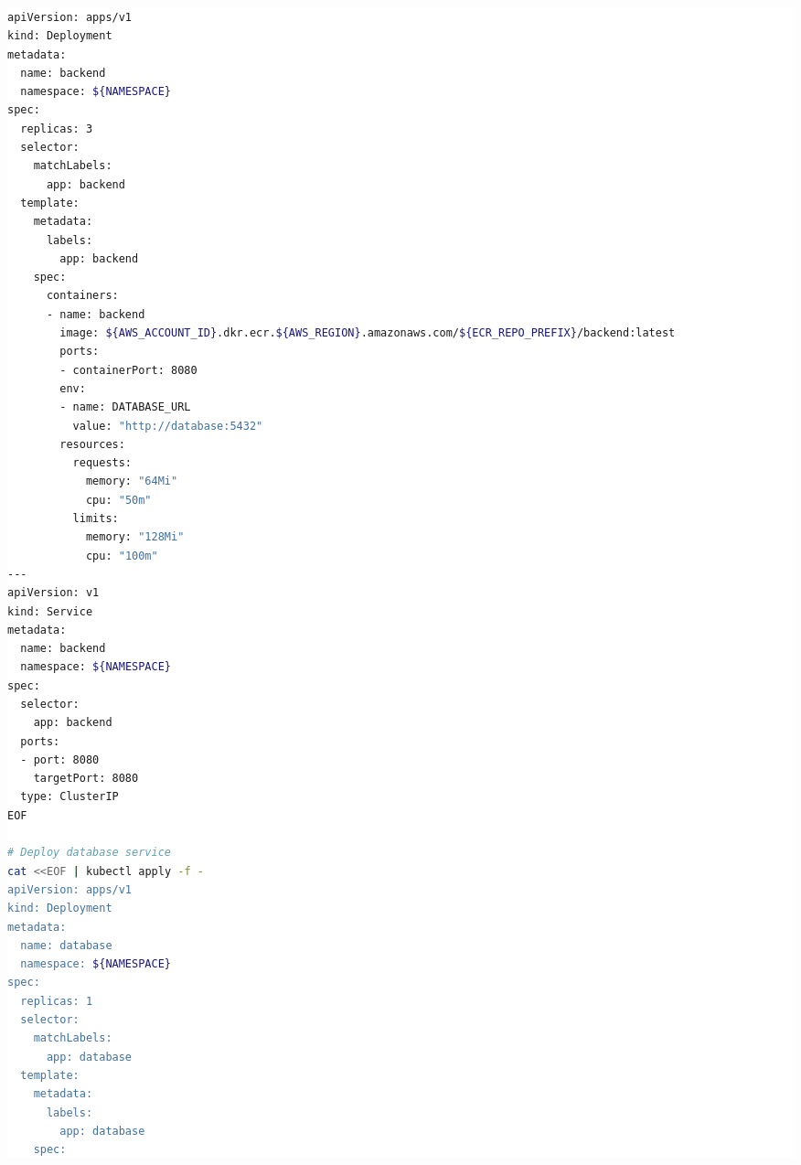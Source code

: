    ```bash
   apiVersion: apps/v1
   kind: Deployment
   metadata:
     name: backend
     namespace: ${NAMESPACE}
   spec:
     replicas: 3
     selector:
       matchLabels:
         app: backend
     template:
       metadata:
         labels:
           app: backend
       spec:
         containers:
         - name: backend
           image: ${AWS_ACCOUNT_ID}.dkr.ecr.${AWS_REGION}.amazonaws.com/${ECR_REPO_PREFIX}/backend:latest
           ports:
           - containerPort: 8080
           env:
           - name: DATABASE_URL
             value: "http://database:5432"
           resources:
             requests:
               memory: "64Mi"
               cpu: "50m"
             limits:
               memory: "128Mi"
               cpu: "100m"
   ---
   apiVersion: v1
   kind: Service
   metadata:
     name: backend
     namespace: ${NAMESPACE}
   spec:
     selector:
       app: backend
     ports:
     - port: 8080
       targetPort: 8080
     type: ClusterIP
   EOF
   
   # Deploy database service
   cat <<EOF | kubectl apply -f -
   apiVersion: apps/v1
   kind: Deployment
   metadata:
     name: database
     namespace: ${NAMESPACE}
   spec:
     replicas: 1
     selector:
       matchLabels:
         app: database
     template:
       metadata:
         labels:
           app: database
       spec:
   ```